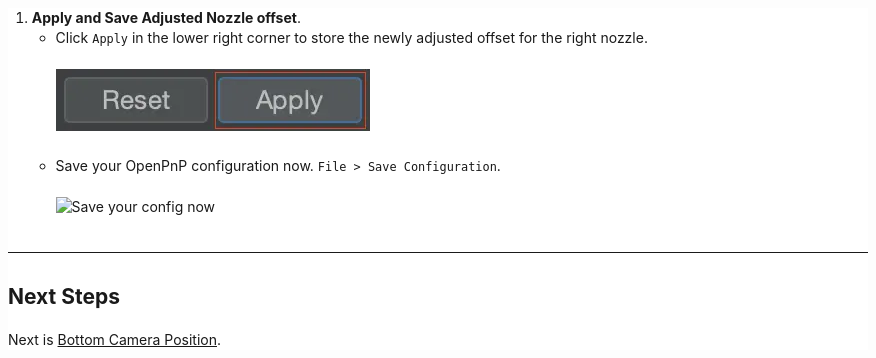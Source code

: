 1. **Apply and Save Adjusted Nozzle offset**.
    * Click `Apply` in the lower right corner to store the newly adjusted offset for the right nozzle.<br/><br/>
     ![click the apply button](../2-connect-to-machine/images/apply-button.webp)<br/><br/>
    * Save your OpenPnP configuration now. `File > Save Configuration`.<br/><br/>
      ![Save your config now](../2-connect-to-machine/images/save-config.webp)<br/><br/>

---

## Next Steps

Next is [Bottom Camera Position](../7-bottom-camera-position/index.md).
